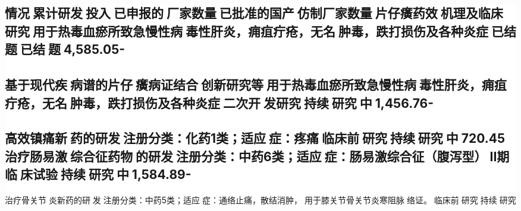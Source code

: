 情况
累计研发
投入
已申报的
厂家数量
已批准的国产
仿制厂家数量
片仔癀药效
机理及临床
研究
用于热毒血瘀所致急慢性病
毒性肝炎，痈疽疔疮，无名
肿毒，跌打损伤及各种炎症
已结题
已结
题
4,585.05-
-
基于现代疾
病谱的片仔
癀病证结合
创新研究等
用于热毒血瘀所致急慢性病
毒性肝炎，痈疽疔疮，无名
肿毒，跌打损伤及各种炎症
二次开
发研究
持续
研究
中
1,456.76-
-
高效镇痛新
药的研发
注册分类：化药1类；适应
症：疼痛
临床前
研究
持续
研究
中
720.45治疗肠易激
综合征药物
的研发
注册分类：中药6类；适应
症：肠易激综合征（腹泻型）
II期临
床试验
持续
研究
中
1,584.89-
-
治疗骨关节
炎新药的研
发
注册分类：中药5类；适应
症：通络止痛，散结消肿，
用于膝关节骨关节炎寒阻脉
络证。
临床前
研究
持续
研究
